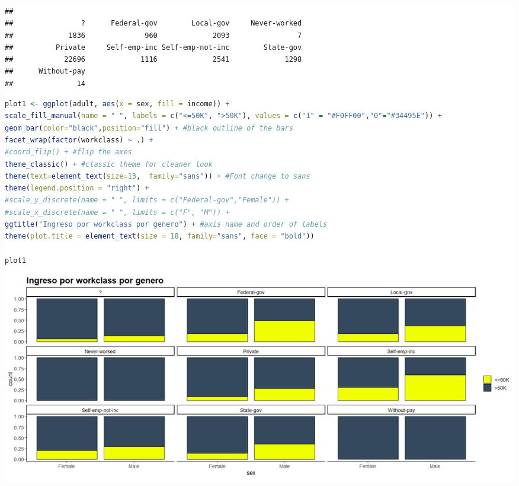     ## 
    ##                ?      Federal-gov        Local-gov     Never-worked 
    ##             1836              960             2093                7 
    ##          Private     Self-emp-inc Self-emp-not-inc        State-gov 
    ##            22696             1116             2541             1298 
    ##      Without-pay 
    ##               14

``` r
plot1 <- ggplot(adult, aes(x = sex, fill = income)) + 
scale_fill_manual(name = " ", labels = c("<=50K", ">50K"), values = c("1" = "#F0FF00","0"="#34495E")) +
geom_bar(color="black",position="fill") + #black outline of the bars
facet_wrap(factor(workclass) ~ .) +
#coord_flip() + #flip the axes
theme_classic() + #classic theme for cleaner look
theme(text=element_text(size=13,  family="sans")) + #Font change to sans
theme(legend.position = "right") + 
#scale_y_discrete(name = " ", limits = c("Federal-gov","Female")) +
#scale_x_discrete(name = " ", limits = c("F", "M")) +
ggtitle("Ingreso por workclass por genero") + #axis name and order of labels
theme(plot.title = element_text(size = 18, family="sans", face = "bold"))

plot1
```

![](Ayudantia11_files/figure-gfm/plot1-1.png)
